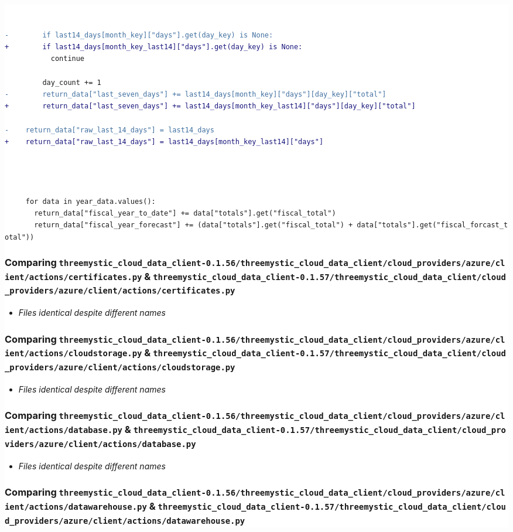```diff
         
 
-        if last14_days[month_key]["days"].get(day_key) is None:
+        if last14_days[month_key_last14]["days"].get(day_key) is None:
           continue
         
         day_count += 1
-        return_data["last_seven_days"] += last14_days[month_key]["days"][day_key]["total"]
+        return_data["last_seven_days"] += last14_days[month_key_last14]["days"][day_key]["total"]
     
-    return_data["raw_last_14_days"] = last14_days
+    return_data["raw_last_14_days"] = last14_days[month_key_last14]["days"]
     
 
     
 
     for data in year_data.values():
       return_data["fiscal_year_to_date"] += data["totals"].get("fiscal_total")
       return_data["fiscal_year_forecast"] += (data["totals"].get("fiscal_total") + data["totals"].get("fiscal_forcast_total"))
```

### Comparing `threemystic_cloud_data_client-0.1.56/threemystic_cloud_data_client/cloud_providers/azure/client/actions/certificates.py` & `threemystic_cloud_data_client-0.1.57/threemystic_cloud_data_client/cloud_providers/azure/client/actions/certificates.py`

 * *Files identical despite different names*

### Comparing `threemystic_cloud_data_client-0.1.56/threemystic_cloud_data_client/cloud_providers/azure/client/actions/cloudstorage.py` & `threemystic_cloud_data_client-0.1.57/threemystic_cloud_data_client/cloud_providers/azure/client/actions/cloudstorage.py`

 * *Files identical despite different names*

### Comparing `threemystic_cloud_data_client-0.1.56/threemystic_cloud_data_client/cloud_providers/azure/client/actions/database.py` & `threemystic_cloud_data_client-0.1.57/threemystic_cloud_data_client/cloud_providers/azure/client/actions/database.py`

 * *Files identical despite different names*

### Comparing `threemystic_cloud_data_client-0.1.56/threemystic_cloud_data_client/cloud_providers/azure/client/actions/datawarehouse.py` & `threemystic_cloud_data_client-0.1.57/threemystic_cloud_data_client/cloud_providers/azure/client/actions/datawarehouse.py`
